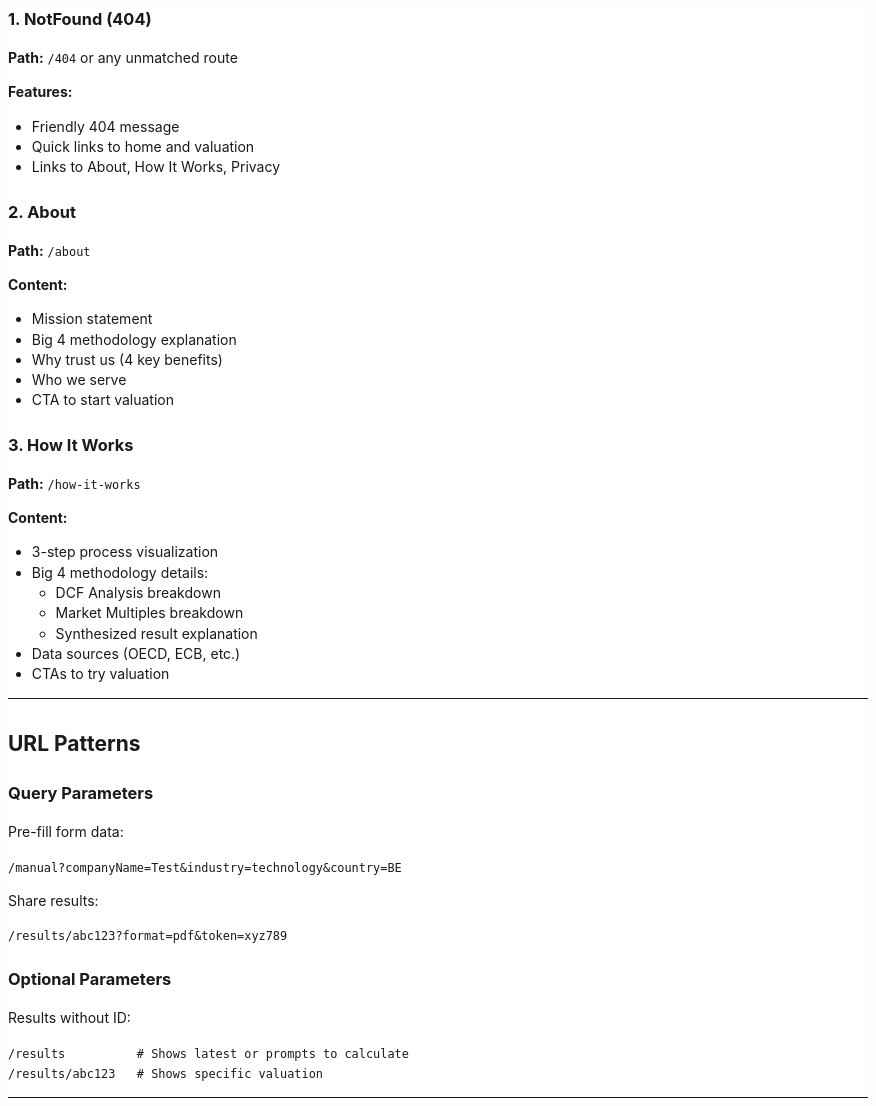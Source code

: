 ### 1. NotFound (404)

**Path:** `/404` or any unmatched route

**Features:**
- Friendly 404 message
- Quick links to home and valuation
- Links to About, How It Works, Privacy

### 2. About

**Path:** `/about`

**Content:**
- Mission statement
- Big 4 methodology explanation
- Why trust us (4 key benefits)
- Who we serve
- CTA to start valuation

### 3. How It Works

**Path:** `/how-it-works`

**Content:**
- 3-step process visualization
- Big 4 methodology details:
  - DCF Analysis breakdown
  - Market Multiples breakdown
  - Synthesized result explanation
- Data sources (OECD, ECB, etc.)
- CTAs to try valuation

---

## URL Patterns

### Query Parameters

Pre-fill form data:
```
/manual?companyName=Test&industry=technology&country=BE
```

Share results:
```
/results/abc123?format=pdf&token=xyz789
```

### Optional Parameters

Results without ID:
```
/results          # Shows latest or prompts to calculate
/results/abc123   # Shows specific valuation
```

---